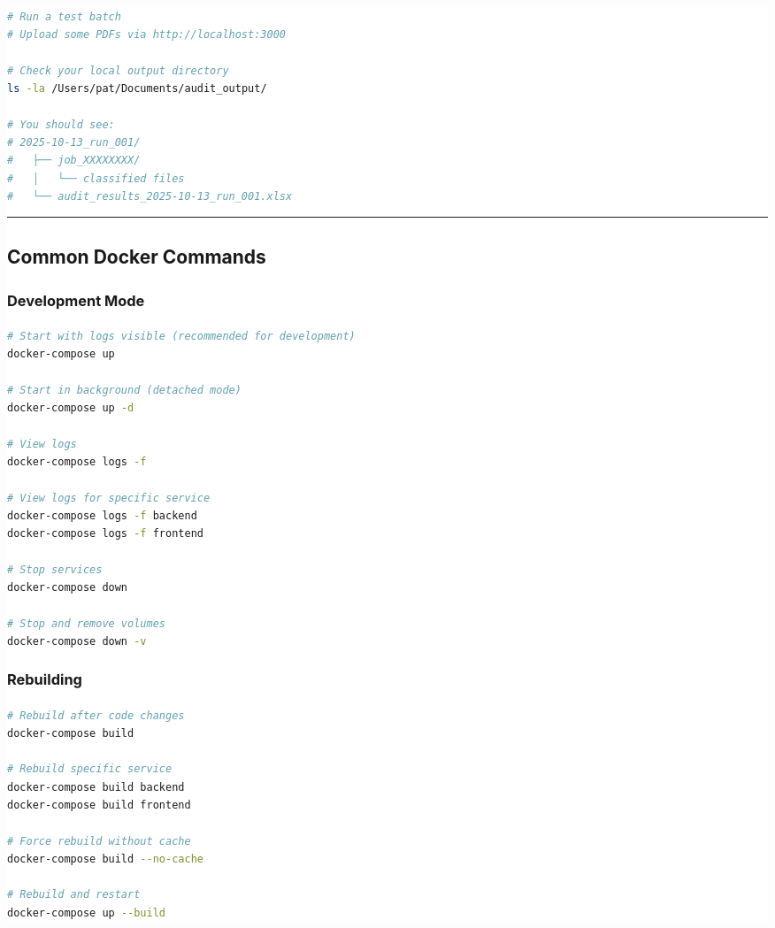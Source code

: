 ```bash
# Run a test batch
# Upload some PDFs via http://localhost:3000

# Check your local output directory
ls -la /Users/pat/Documents/audit_output/

# You should see:
# 2025-10-13_run_001/
#   ├── job_XXXXXXXX/
#   │   └── classified files
#   └── audit_results_2025-10-13_run_001.xlsx
```

---

## Common Docker Commands

### Development Mode

```bash
# Start with logs visible (recommended for development)
docker-compose up

# Start in background (detached mode)
docker-compose up -d

# View logs
docker-compose logs -f

# View logs for specific service
docker-compose logs -f backend
docker-compose logs -f frontend

# Stop services
docker-compose down

# Stop and remove volumes
docker-compose down -v
```

### Rebuilding

```bash
# Rebuild after code changes
docker-compose build

# Rebuild specific service
docker-compose build backend
docker-compose build frontend

# Force rebuild without cache
docker-compose build --no-cache

# Rebuild and restart
docker-compose up --build
```
